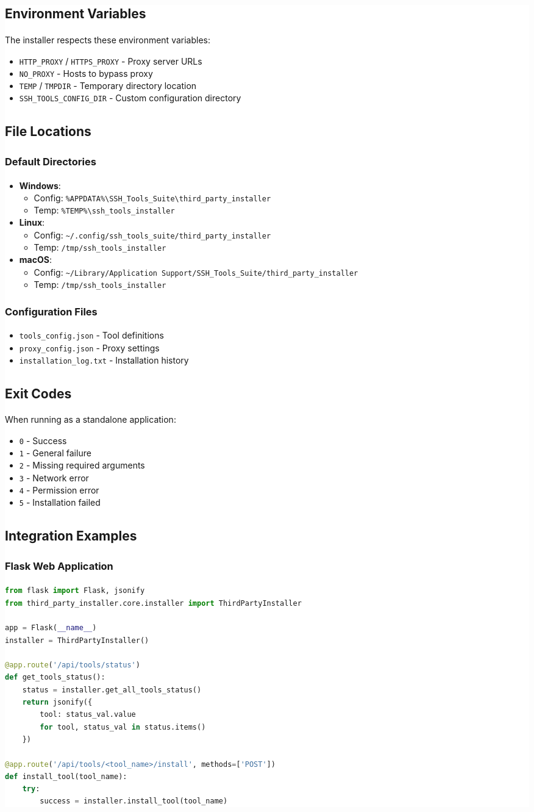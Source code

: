 ## Environment Variables

The installer respects these environment variables:

- `HTTP_PROXY` / `HTTPS_PROXY` - Proxy server URLs
- `NO_PROXY` - Hosts to bypass proxy
- `TEMP` / `TMPDIR` - Temporary directory location
- `SSH_TOOLS_CONFIG_DIR` - Custom configuration directory

## File Locations

### Default Directories

- **Windows**: 
  - Config: `%APPDATA%\SSH_Tools_Suite\third_party_installer`
  - Temp: `%TEMP%\ssh_tools_installer`
- **Linux**: 
  - Config: `~/.config/ssh_tools_suite/third_party_installer`
  - Temp: `/tmp/ssh_tools_installer`
- **macOS**: 
  - Config: `~/Library/Application Support/SSH_Tools_Suite/third_party_installer`
  - Temp: `/tmp/ssh_tools_installer`

### Configuration Files

- `tools_config.json` - Tool definitions
- `proxy_config.json` - Proxy settings
- `installation_log.txt` - Installation history

## Exit Codes

When running as a standalone application:

- `0` - Success
- `1` - General failure
- `2` - Missing required arguments
- `3` - Network error
- `4` - Permission error
- `5` - Installation failed

## Integration Examples

### Flask Web Application

```python
from flask import Flask, jsonify
from third_party_installer.core.installer import ThirdPartyInstaller

app = Flask(__name__)
installer = ThirdPartyInstaller()

@app.route('/api/tools/status')
def get_tools_status():
    status = installer.get_all_tools_status()
    return jsonify({
        tool: status_val.value 
        for tool, status_val in status.items()
    })

@app.route('/api/tools/<tool_name>/install', methods=['POST'])
def install_tool(tool_name):
    try:
        success = installer.install_tool(tool_name)
```